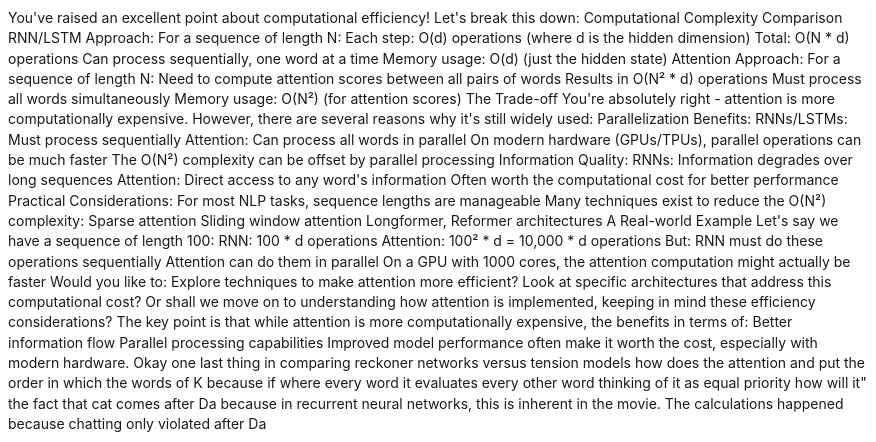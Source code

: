 You've raised an excellent point about computational efficiency! Let's break this down:
Computational Complexity Comparison
RNN/LSTM Approach:
For a sequence of length N:
Each step: O(d) operations (where d is the hidden dimension)
Total: O(N * d) operations
Can process sequentially, one word at a time
Memory usage: O(d) (just the hidden state)
Attention Approach:
For a sequence of length N:
Need to compute attention scores between all pairs of words
Results in O(N² * d) operations
Must process all words simultaneously
Memory usage: O(N²) (for attention scores)
The Trade-off
You're absolutely right - attention is more computationally expensive. However, there are several reasons why it's still widely used:
Parallelization Benefits:
RNNs/LSTMs: Must process sequentially
Attention: Can process all words in parallel
On modern hardware (GPUs/TPUs), parallel operations can be much faster
The O(N²) complexity can be offset by parallel processing
Information Quality:
RNNs: Information degrades over long sequences
Attention: Direct access to any word's information
Often worth the computational cost for better performance
Practical Considerations:
For most NLP tasks, sequence lengths are manageable
Many techniques exist to reduce the O(N²) complexity:
Sparse attention
Sliding window attention
Longformer, Reformer architectures
A Real-world Example
Let's say we have a sequence of length 100:
RNN: 100 * d operations
Attention: 100² * d = 10,000 * d operations
But:
RNN must do these operations sequentially
Attention can do them in parallel
On a GPU with 1000 cores, the attention computation might actually be faster
Would you like to:
Explore techniques to make attention more efficient?
Look at specific architectures that address this computational cost?
Or shall we move on to understanding how attention is implemented, keeping in mind these efficiency considerations?
The key point is that while attention is more computationally expensive, the benefits in terms of:
Better information flow
Parallel processing capabilities
Improved model performance
often make it worth the cost, especially with modern hardware.
Okay one last thing in comparing reckoner networks versus tension models how does the attention and put the order in which the words of K because if where every word it evaluates every other word thinking of it as equal priority how will it" the fact that cat comes after Da because in recurrent neural networks, this is inherent in the movie. The calculations happened because chatting only violated after Da
